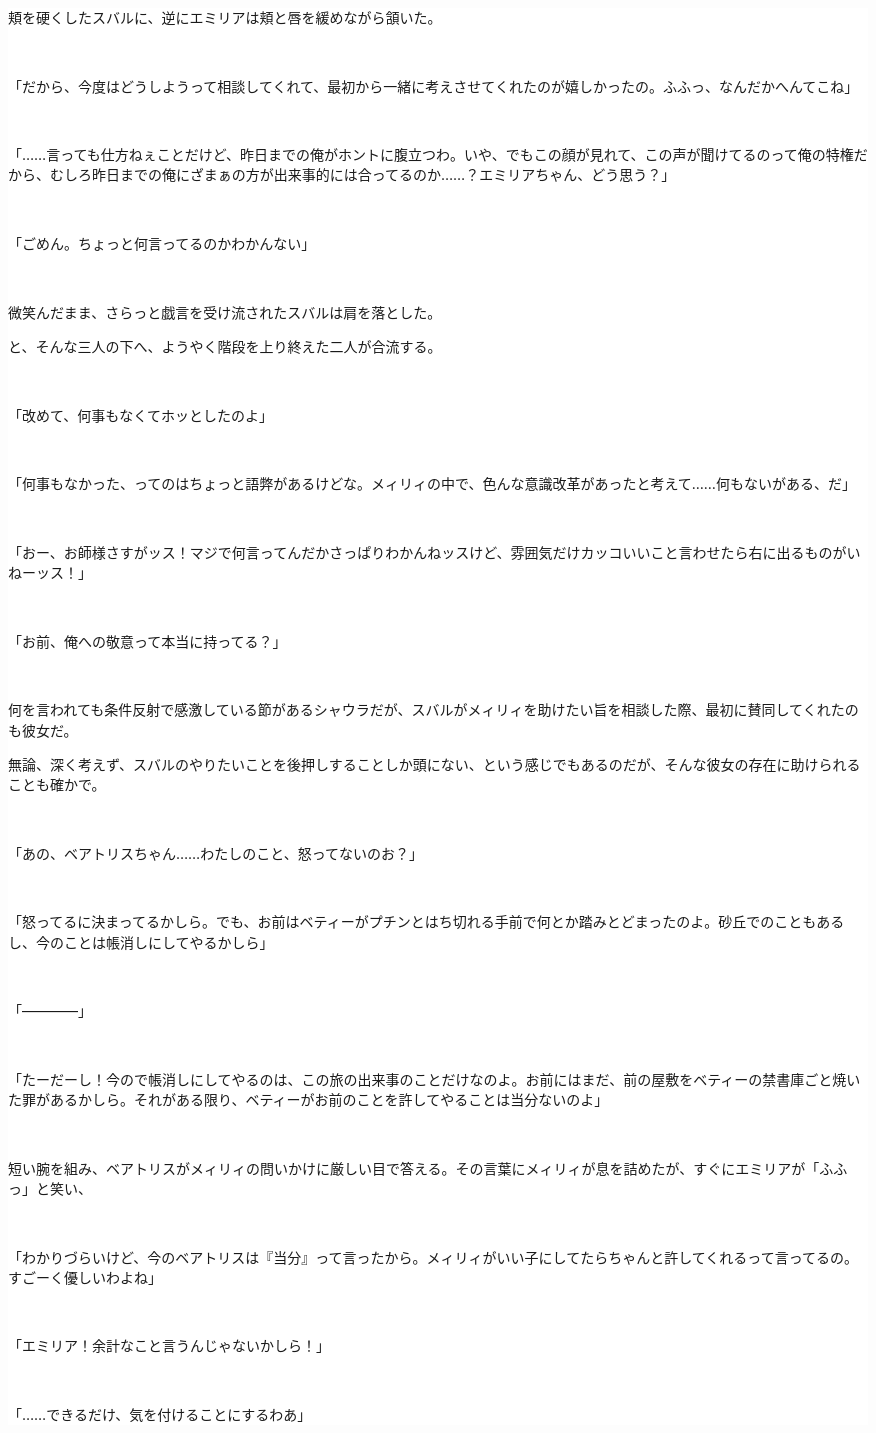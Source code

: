 頬を硬くしたスバルに、逆にエミリアは頬と唇を緩めながら頷いた。

　

「だから、今度はどうしようって相談してくれて、最初から一緒に考えさせてくれたのが嬉しかったの。ふふっ、なんだかへんてこね」

　

「……言っても仕方ねぇことだけど、昨日までの俺がホントに腹立つわ。いや、でもこの顔が見れて、この声が聞けてるのって俺の特権だから、むしろ昨日までの俺にざまぁの方が出来事的には合ってるのか……？エミリアちゃん、どう思う？」

　

「ごめん。ちょっと何言ってるのかわかんない」

　

微笑んだまま、さらっと戯言を受け流されたスバルは肩を落とした。

と、そんな三人の下へ、ようやく階段を上り終えた二人が合流する。

　

「改めて、何事もなくてホッとしたのよ」

　

「何事もなかった、ってのはちょっと語弊があるけどな。メィリィの中で、色んな意識改革があったと考えて……何もないがある、だ」

　

「おー、お師様さすがッス！マジで何言ってんだかさっぱりわかんねッスけど、雰囲気だけカッコいいこと言わせたら右に出るものがいねーッス！」

　

「お前、俺への敬意って本当に持ってる？」

　

何を言われても条件反射で感激している節があるシャウラだが、スバルがメィリィを助けたい旨を相談した際、最初に賛同してくれたのも彼女だ。

無論、深く考えず、スバルのやりたいことを後押しすることしか頭にない、という感じでもあるのだが、そんな彼女の存在に助けられることも確かで。

　

「あの、ベアトリスちゃん……わたしのこと、怒ってないのお？」

　

「怒ってるに決まってるかしら。でも、お前はベティーがプチンとはち切れる手前で何とか踏みとどまったのよ。砂丘でのこともあるし、今のことは帳消しにしてやるかしら」

　

「――――」

　

「たーだーし！今ので帳消しにしてやるのは、この旅の出来事のことだけなのよ。お前にはまだ、前の屋敷をベティーの禁書庫ごと焼いた罪があるかしら。それがある限り、ベティーがお前のことを許してやることは当分ないのよ」

　

短い腕を組み、ベアトリスがメィリィの問いかけに厳しい目で答える。その言葉にメィリィが息を詰めたが、すぐにエミリアが「ふふっ」と笑い、

　

「わかりづらいけど、今のベアトリスは『当分』って言ったから。メィリィがいい子にしてたらちゃんと許してくれるって言ってるの。すごーく優しいわよね」

　

「エミリア！余計なこと言うんじゃないかしら！」

　

「……できるだけ、気を付けることにするわあ」
